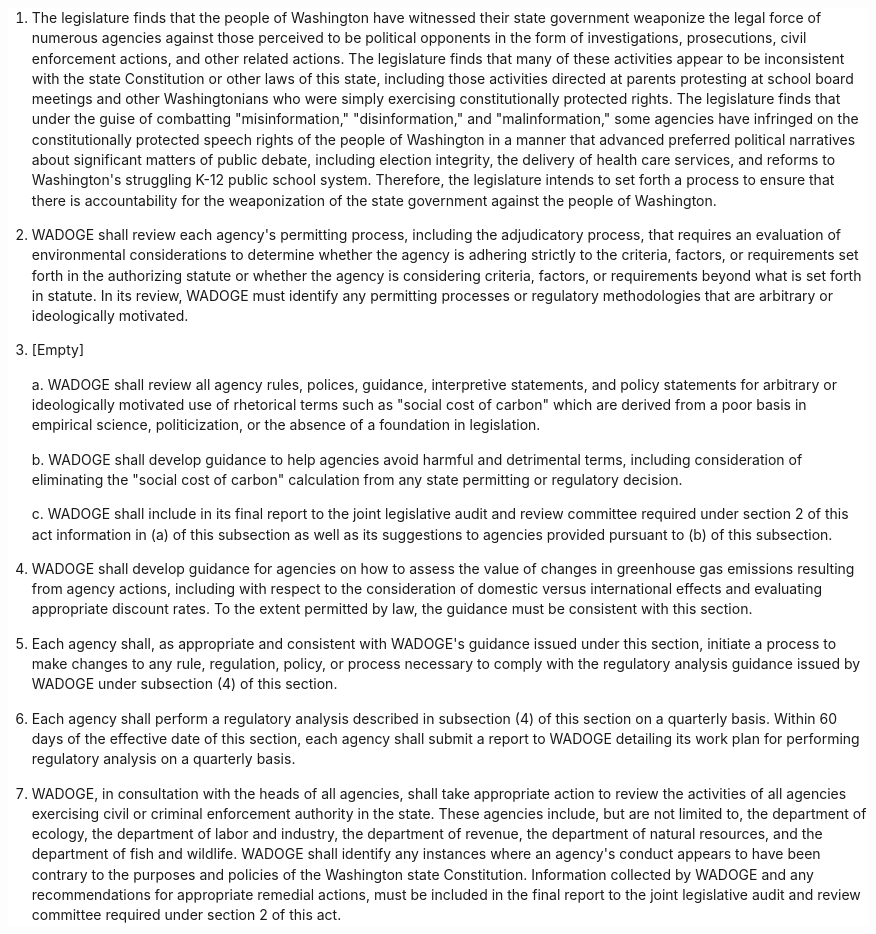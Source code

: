 1. The legislature finds that the people of Washington have witnessed their state government weaponize the legal force of numerous agencies against those perceived to be political opponents in the form of investigations, prosecutions, civil enforcement actions, and other related actions. The legislature finds that many of these activities appear to be inconsistent with the state Constitution or other laws of this state, including those activities directed at parents protesting at school board meetings and other Washingtonians who were simply exercising constitutionally protected rights. The legislature finds that under the guise of combatting "misinformation," "disinformation," and "malinformation," some agencies have infringed on the constitutionally protected speech rights of the people of Washington in a manner that advanced preferred political narratives about significant matters of public debate, including election integrity, the delivery of health care services, and reforms to Washington's struggling K-12 public school system. Therefore, the legislature intends to set forth a process to ensure that there is accountability for the weaponization of the state government against the people of Washington.

2. WADOGE shall review each agency's permitting process, including the adjudicatory process, that requires an evaluation of environmental considerations to determine whether the agency is adhering strictly to the criteria, factors, or requirements set forth in the authorizing statute or whether the agency is considering criteria, factors, or requirements beyond what is set forth in statute. In its review, WADOGE must identify any permitting processes or regulatory methodologies that are arbitrary or ideologically motivated.

3. [Empty]

    a. WADOGE shall review all agency rules, polices, guidance, interpretive statements, and policy statements for arbitrary or ideologically motivated use of rhetorical terms such as "social cost of carbon" which are derived from a poor basis in empirical science, politicization, or the absence of a foundation in legislation.

    b. WADOGE shall develop guidance to help agencies avoid harmful and detrimental terms, including consideration of eliminating the "social cost of carbon" calculation from any state permitting or regulatory decision.

    c. WADOGE shall include in its final report to the joint legislative audit and review committee required under section 2 of this act information in (a) of this subsection as well as its suggestions to agencies provided pursuant to (b) of this subsection.

4. WADOGE shall develop guidance for agencies on how to assess the value of changes in greenhouse gas emissions resulting from agency actions, including with respect to the consideration of domestic versus international effects and evaluating appropriate discount rates. To the extent permitted by law, the guidance must be consistent with this section.

5. Each agency shall, as appropriate and consistent with WADOGE's guidance issued under this section, initiate a process to make changes to any rule, regulation, policy, or process necessary to comply with the regulatory analysis guidance issued by WADOGE under subsection (4) of this section.

6. Each agency shall perform a regulatory analysis described in subsection (4) of this section on a quarterly basis. Within 60 days of the effective date of this section, each agency shall submit a report to WADOGE detailing its work plan for performing regulatory analysis on a quarterly basis.

7. WADOGE, in consultation with the heads of all agencies, shall take appropriate action to review the activities of all agencies exercising civil or criminal enforcement authority in the state. These agencies include, but are not limited to, the department of ecology, the department of labor and industry, the department of revenue, the department of natural resources, and the department of fish and wildlife. WADOGE shall identify any instances where an agency's conduct appears to have been contrary to the purposes and policies of the Washington state Constitution. Information collected by WADOGE and any recommendations for appropriate remedial actions, must be included in the final report to the joint legislative audit and review committee required under section 2 of this act.
